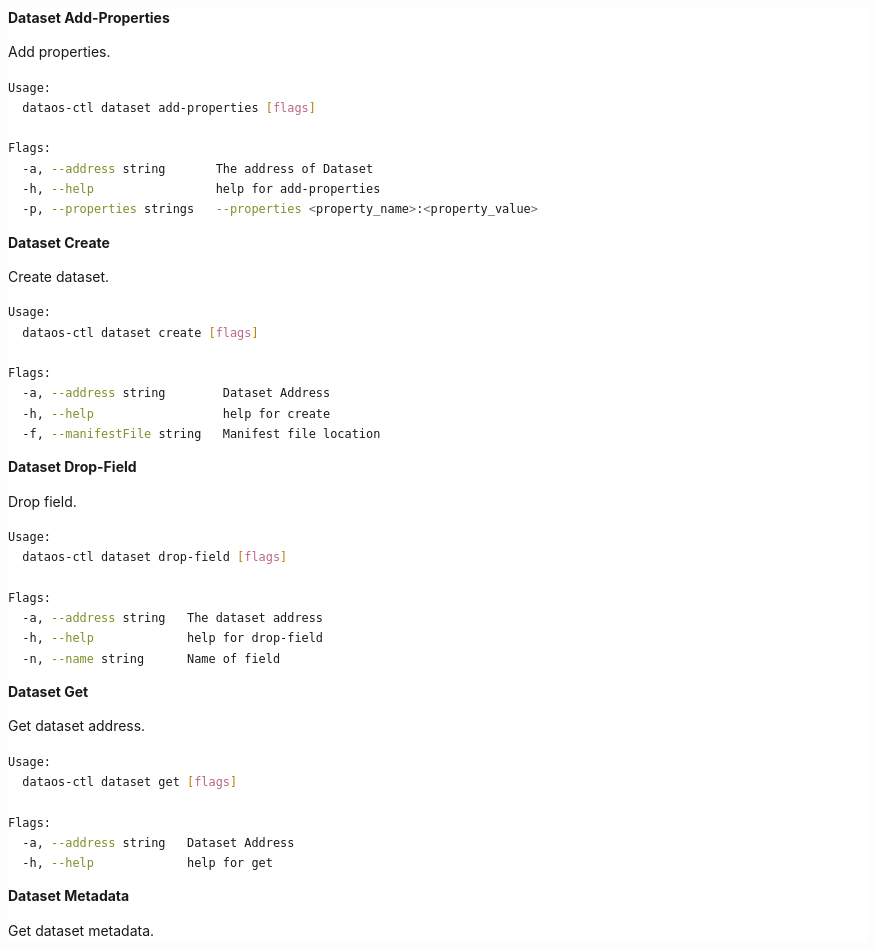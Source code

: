 **Dataset Add-Properties**

Add properties.

```bash
Usage:
  dataos-ctl dataset add-properties [flags]

Flags:
  -a, --address string       The address of Dataset
  -h, --help                 help for add-properties
  -p, --properties strings   --properties <property_name>:<property_value>
```

**Dataset Create**

Create dataset.

```bash
Usage:
  dataos-ctl dataset create [flags]

Flags:
  -a, --address string        Dataset Address
  -h, --help                  help for create
  -f, --manifestFile string   Manifest file location
```

**Dataset Drop-Field**

Drop field.

```bash
Usage:
  dataos-ctl dataset drop-field [flags]

Flags:
  -a, --address string   The dataset address
  -h, --help             help for drop-field
  -n, --name string      Name of field
```

**Dataset Get**

Get dataset address.

```bash
Usage:
  dataos-ctl dataset get [flags]

Flags:
  -a, --address string   Dataset Address
  -h, --help             help for get
```

**Dataset Metadata**

Get dataset metadata.
